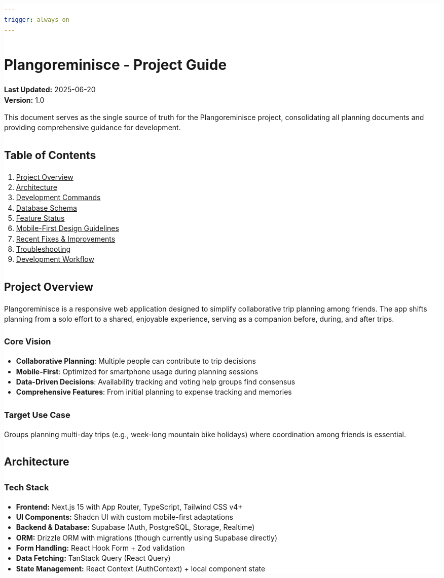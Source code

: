 ```yaml
---
trigger: always_on
---
```


# Plangoreminisce - Project Guide

**Last Updated:** 2025-06-20  
**Version:** 1.0  

This document serves as the single source of truth for the Plangoreminisce project, consolidating all planning documents and providing comprehensive guidance for development.

## Table of Contents

1. [Project Overview](#project-overview)
2. [Architecture](#architecture)
3. [Development Commands](#development-commands)
4. [Database Schema](#database-schema)
5. [Feature Status](#feature-status)
6. [Mobile-First Design Guidelines](#mobile-first-design-guidelines)
7. [Recent Fixes & Improvements](#recent-fixes--improvements)
8. [Troubleshooting](#troubleshooting)
9. [Development Workflow](#development-workflow)

## Project Overview

Plangoreminisce is a responsive web application designed to simplify collaborative trip planning among friends. The app shifts planning from a solo effort to a shared, enjoyable experience, serving as a companion before, during, and after trips.

### Core Vision
- **Collaborative Planning**: Multiple people can contribute to trip decisions
- **Mobile-First**: Optimized for smartphone usage during planning sessions
- **Data-Driven Decisions**: Availability tracking and voting help groups find consensus
- **Comprehensive Features**: From initial planning to expense tracking and memories

### Target Use Case
Groups planning multi-day trips (e.g., week-long mountain bike holidays) where coordination among friends is essential.

## Architecture

### Tech Stack
- **Frontend:** Next.js 15 with App Router, TypeScript, Tailwind CSS v4+
- **UI Components:** Shadcn UI with custom mobile-first adaptations
- **Backend & Database:** Supabase (Auth, PostgreSQL, Storage, Realtime)
- **ORM:** Drizzle ORM with migrations (though currently using Supabase directly)
- **Form Handling:** React Hook Form + Zod validation
- **Data Fetching:** TanStack Query (React Query)
- **State Management:** React Context (AuthContext) + local component state
